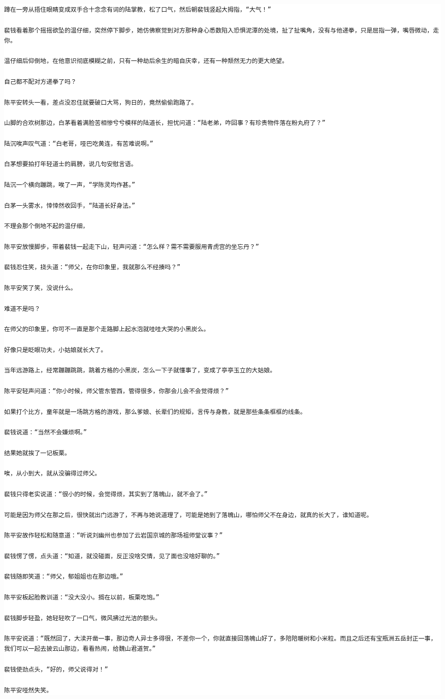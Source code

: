     蹲在一旁从捂住眼睛变成双手合十念念有词的陆掌教，松了口气，然后朝裴钱竖起大拇指，“大气！”

    裴钱看着那个摇摇欲坠的温仔细，突然停下脚步，她仿佛察觉到对方那种身心悉数陷入恐惧泥潭的处境，扯了扯嘴角，没有与他递拳，只是屈指一弹，嘴唇微动，走你。

    温仔细后仰倒地，在他意识彻底模糊之前，只有一种劫后余生的暗自庆幸，还有一种颓然无力的更大绝望。

    自己都不配对方递拳了吗？

    陈平安转头一看，差点没忍住就要破口大骂，狗日的，竟然偷偷跑路了。

    山脚的合欢树那边，白茅看着满脸苦相惨兮兮模样的陆道长，担忧问道：“陆老弟，咋回事？有珍贵物件落在粉丸府了？”

    陆沉唉声叹气道：“白老哥，哑巴吃黄连，有苦难说啊。”

    白茅想要拍打年轻道士的肩膀，说几句安慰言语。

    陆沉一个横向蹦跳，唉了一声，“学陈灵均作甚。”

    白茅一头雾水，悻悻然收回手，“陆道长好身法。”

    不理会那个倒地不起的温仔细，

    陈平安放慢脚步，带着裴钱一起走下山，轻声问道：“怎么样？需不需要服用青虎宫的坐忘丹？”

    裴钱忍住笑，挠头道：“师父，在你印象里，我就那么不经揍吗？”

    陈平安笑了笑，没说什么。

    难道不是吗？

    在师父的印象里，你可不一直是那个走路脚上起水泡就哇哇大哭的小黑炭么。

    好像只是眨眼功夫，小姑娘就长大了。

    当年远游路上，经常蹦蹦跳跳，跳着方格的小黑炭，怎么一下子就懂事了，变成了亭亭玉立的大姑娘。

    陈平安轻声问道：“你小时候，师父管东管西，管得很多，你那会儿会不会觉得烦？”

    如果打个比方，童年就是一场跳方格的游戏，那么爹娘、长辈们的规矩，言传与身教，就是那些条条框框的线条。

    裴钱说道：“当然不会嫌烦啊。”

    结果她就挨了一记板栗。

    唉，从小到大，就从没骗得过师父。

    裴钱只得老实说道：“很小的时候，会觉得烦，其实到了落魄山，就不会了。”

    可能是因为师父在那之后，很快就出门远游了，不再与她说道理了，可能是她到了落魄山，哪怕师父不在身边，就真的长大了，谁知道呢。

    陈平安故作轻松和随意道：“听说刘幽州也参加了云岩国京城的那场祖师堂议事？”

    裴钱愣了愣，点头道：“知道，就没碰面，反正没啥交情，见了面也没啥好聊的。”

    裴钱随即笑道：“师父，郁姐姐也在那边哦。”

    陈平安板起脸教训道：“没大没小。搁在以前，板栗吃饱。”

    裴钱脚步轻盈，她轻轻吹了一口气，微风拂过光洁的额头。

    陈平安说道：“既然回了，大渎开凿一事，那边奇人异士多得很，不差你一个，你就直接回落魄山好了，多陪陪暖树和小米粒。而且之后还有宝瓶洲五岳封正一事，我们可以一起去披云山那边，看看热闹，给魏山君道贺。”

    裴钱使劲点头，“好的，师父说得对！”

    陈平安哑然失笑。
